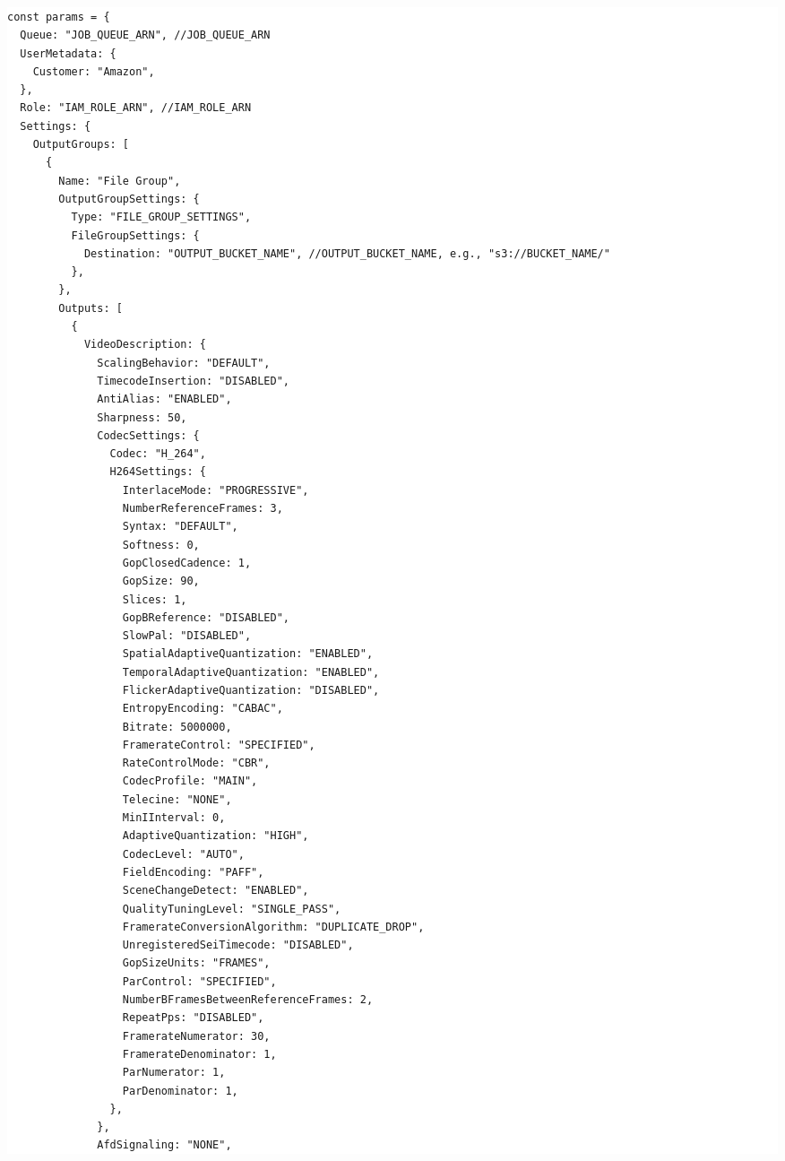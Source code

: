 ```
const params = {
  Queue: "JOB_QUEUE_ARN", //JOB_QUEUE_ARN
  UserMetadata: {
    Customer: "Amazon",
  },
  Role: "IAM_ROLE_ARN", //IAM_ROLE_ARN
  Settings: {
    OutputGroups: [
      {
        Name: "File Group",
        OutputGroupSettings: {
          Type: "FILE_GROUP_SETTINGS",
          FileGroupSettings: {
            Destination: "OUTPUT_BUCKET_NAME", //OUTPUT_BUCKET_NAME, e.g., "s3://BUCKET_NAME/"
          },
        },
        Outputs: [
          {
            VideoDescription: {
              ScalingBehavior: "DEFAULT",
              TimecodeInsertion: "DISABLED",
              AntiAlias: "ENABLED",
              Sharpness: 50,
              CodecSettings: {
                Codec: "H_264",
                H264Settings: {
                  InterlaceMode: "PROGRESSIVE",
                  NumberReferenceFrames: 3,
                  Syntax: "DEFAULT",
                  Softness: 0,
                  GopClosedCadence: 1,
                  GopSize: 90,
                  Slices: 1,
                  GopBReference: "DISABLED",
                  SlowPal: "DISABLED",
                  SpatialAdaptiveQuantization: "ENABLED",
                  TemporalAdaptiveQuantization: "ENABLED",
                  FlickerAdaptiveQuantization: "DISABLED",
                  EntropyEncoding: "CABAC",
                  Bitrate: 5000000,
                  FramerateControl: "SPECIFIED",
                  RateControlMode: "CBR",
                  CodecProfile: "MAIN",
                  Telecine: "NONE",
                  MinIInterval: 0,
                  AdaptiveQuantization: "HIGH",
                  CodecLevel: "AUTO",
                  FieldEncoding: "PAFF",
                  SceneChangeDetect: "ENABLED",
                  QualityTuningLevel: "SINGLE_PASS",
                  FramerateConversionAlgorithm: "DUPLICATE_DROP",
                  UnregisteredSeiTimecode: "DISABLED",
                  GopSizeUnits: "FRAMES",
                  ParControl: "SPECIFIED",
                  NumberBFramesBetweenReferenceFrames: 2,
                  RepeatPps: "DISABLED",
                  FramerateNumerator: 30,
                  FramerateDenominator: 1,
                  ParNumerator: 1,
                  ParDenominator: 1,
                },
              },
              AfdSignaling: "NONE",
```